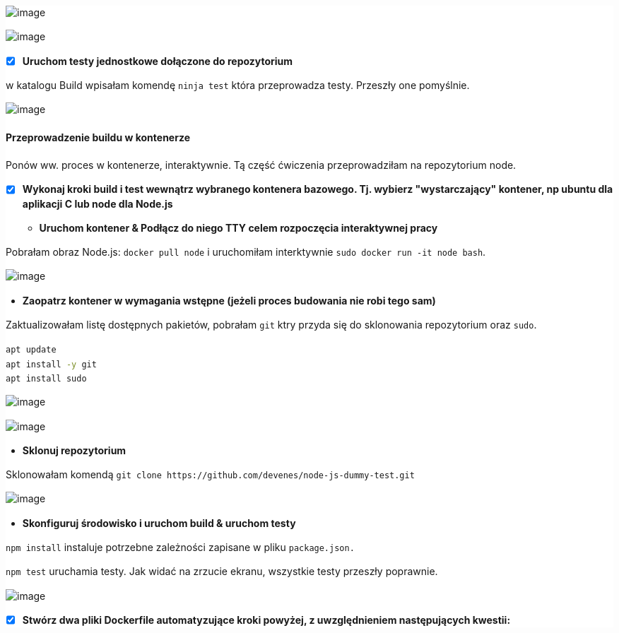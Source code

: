 ![image](https://github.com/user-attachments/assets/7192852d-f3ca-4cc1-bf3a-555b3e0ebf45)

![image](https://github.com/user-attachments/assets/a67ebd8e-970e-4ab1-b022-9bf8964727f8)

- [x] **Uruchom testy jednostkowe dołączone do repozytorium**

w katalogu Build wpisałam komendę `ninja test` która przeprowadza testy. Przeszły one pomyślnie.

![image](https://github.com/user-attachments/assets/8d9b8889-de9d-4b94-b56c-a8cb0c988e43)


#### Przeprowadzenie buildu w kontenerze
Ponów ww. proces w kontenerze, interaktywnie.
Tą część ćwiczenia przeprowadziłam na repozytorium node. 

- [x] **Wykonaj kroki build i test wewnątrz wybranego kontenera bazowego. Tj. wybierz "wystarczający" kontener, np ubuntu dla aplikacji C lub node dla Node.js**

  - **Uruchom kontener & Podłącz do niego TTY celem rozpoczęcia interaktywnej pracy**

Pobrałam obraz Node.js: `docker pull node` i uruchomiłam interktywnie `sudo docker run -it node bash`.

![image](https://github.com/user-attachments/assets/8d99cdc0-93cd-4f69-801f-047587b33794)

  - **Zaopatrz kontener w wymagania wstępne (jeżeli proces budowania nie robi tego sam)**

Zaktualizowałam listę dostępnych pakietów, pobrałam `git` ktry przyda się do sklonowania repozytorium oraz `sudo`.
``` bash
apt update
apt install -y git
apt install sudo
```

![image](https://github.com/user-attachments/assets/94d42bbd-bf13-4698-bef8-33d5384224e8)

![image](https://github.com/user-attachments/assets/4ae63204-f03d-43c8-9cd2-ad3c56a1d4e3)


  - **Sklonuj repozytorium**

Sklonowałam komendą `git clone https://github.com/devenes/node-js-dummy-test.git`

![image](https://github.com/user-attachments/assets/50b02d9b-9cc7-46b6-bd8d-58bde75fcf16)


  - **Skonfiguruj środowisko i uruchom build & uruchom testy**

`npm install` instaluje potrzebne zależności zapisane w pliku `package.json.`

`npm test` uruchamia testy. Jak widać na zrzucie ekranu, wszystkie testy przeszły poprawnie.

![image](https://github.com/user-attachments/assets/310fd347-2154-4180-87ba-854cbfbc7211)

- [x] **Stwórz dwa pliki Dockerfile automatyzujące kroki powyżej, z uwzględnieniem następujących kwestii:**
